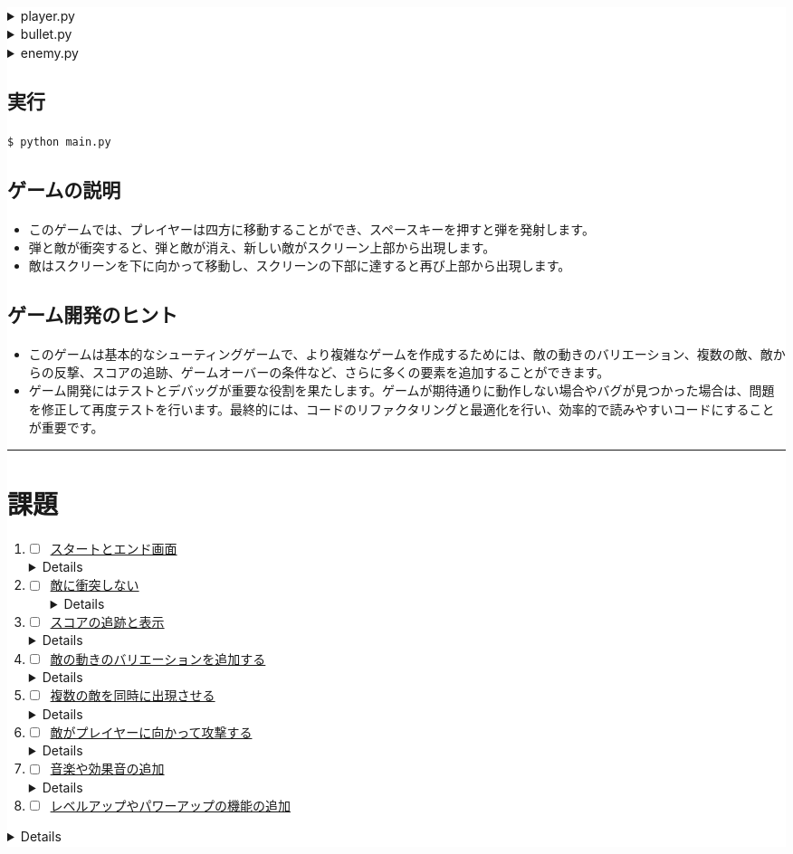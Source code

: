 <details><summary>player.py</summary></details>

<details><summary>bullet.py</summary></details>

<details><summary>enemy.py</summary></details>


## 実行

```
$ python main.py
```

## ゲームの説明

- このゲームでは、プレイヤーは四方に移動することができ、スペースキーを押すと弾を発射します。
- 弾と敵が衝突すると、弾と敵が消え、新しい敵がスクリーン上部から出現します。
- 敵はスクリーンを下に向かって移動し、スクリーンの下部に達すると再び上部から出現します。

## ゲーム開発のヒント

- このゲームは基本的なシューティングゲームで、より複雑なゲームを作成するためには、敵の動きのバリエーション、複数の敵、敵からの反撃、スコアの追跡、ゲームオーバーの条件など、さらに多くの要素を追加することができます。
- ゲーム開発にはテストとデバッグが重要な役割を果たします。ゲームが期待通りに動作しない場合やバグが見つかった場合は、問題を修正して再度テストを行います。最終的には、コードのリファクタリングと最適化を行い、効率的で読みやすいコードにすることが重要です。

---

# 課題
1. - [ ]  [スタートとエンド画面](#始まりと終わり)
    <details>
    - 
    <details>
1. - [ ] [敵に衝突しない](#敵に衝突しない)
　 　<details></details>
1. - [ ] [スコアの追跡と表示](#スコアの追跡と表示)
    <details>
      - スコアを管理する変数を追加し、敵を倒すたびにスコアを増やします。
    </details>
2. - [ ] [敵の動きのバリエーションを追加する](#敵の動きのバリエーションを追加する)
    <details>
      - 敵の動きをランダムにするなど、バリエーションを追加するためには、敵のupdate()メソッドを修正します。
      - randomモジュールを使用して、敵の移動方向や速度をランダムに設定することができます。
    </details>
3. - [ ] [複数の敵を同時に出現させる](#複数の敵を同時に出現させる)
    <details>
      - Enemyクラスのインスタンスを複数作成し、それぞれの敵を別々のスプライトグループに追加します。
      - ゲームループ内で新しい敵を生成し、スプライトグループに追加することで、複数の敵を同時に出現させることができます。
    </details>
4. - [ ] [敵がプレイヤーに向かって攻撃する](#敵がプレイヤーに向かって攻撃する)
    <details>
      - 敵がプレイヤーに向かって攻撃するためには、敵の座標とプレイヤーの座標の差を計算し、移動方向を設定します。
      - Playerクラスのインスタンスを敵のupdate()メソッドに渡し、敵がプレイヤーを追いかけるようにします。
    </details>
5. - [ ] [音楽や効果音の追加](#音楽や効果音の追加)
    <details>
      - Pygameのサウンド機能を使用して、BGMや効果音を再生します。
      - ゲームの開始時や敵を倒した時など、適切なタイミングで音楽や効果音を再生することができます。
    </details>
6. - [ ] [レベルアップやパワーアップの機能の追加](#レベルアップやパワーアップの機能の追加)
  <details></details>
